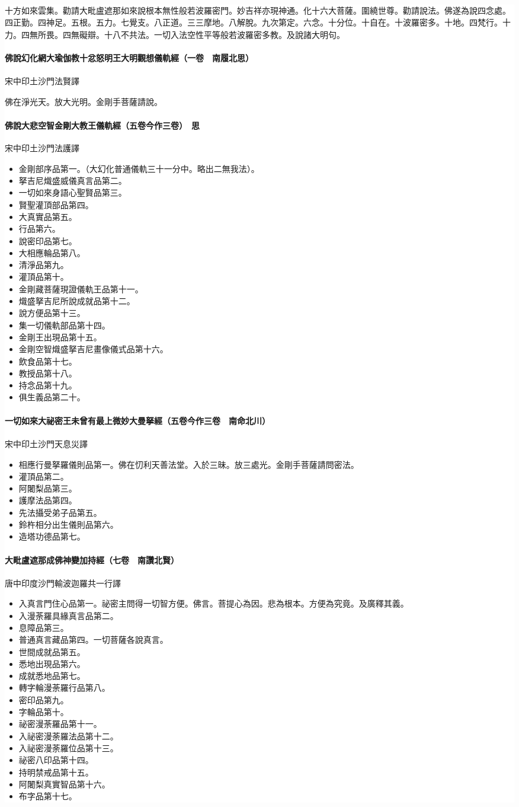 十方如來雲集。勸請大毗盧遮那如來說根本無性般若波羅密門。妙吉祥亦現神通。化十六大菩薩。圍繞世尊。勸請說法。佛遂為說四念處。四正勤。四神足。五根。五力。七覺支。八正道。三三摩地。八解脫。九次第定。六念。十分位。十自在。十波羅密多。十地。四梵行。十力。四無所畏。四無礙辯。十八不共法。一切入法空性平等般若波羅密多教。及說諸大明句。

#### 佛說幻化網大瑜伽教十忿怒明王大明觀想儀軌經（一卷　南履北思）

宋中印土沙門法賢譯

佛在淨光天。放大光明。金剛手菩薩請說。

#### 佛說大悲空智金剛大教王儀軌經（五卷今作三卷）　思

宋中印土沙門法護譯

- 金剛部序品第一。（大幻化普通儀軌三十一分中。略出二無我法）。
- 拏吉尼熾盛威儀真言品第二。　
- 一切如來身語心聖賢品第三。　
- 賢聖灌頂部品第四。　
- 大真實品第五。　
- 行品第六。　
- 說密印品第七。　
- 大相應輪品第八。　
- 清淨品第九。　
- 灌頂品第十。　
- 金剛藏菩薩現證儀軌王品第十一。　
- 熾盛拏吉尼所說成就品第十二。　
- 說方便品第十三。　
- 集一切儀軌部品第十四。　
- 金剛王出現品第十五。　
- 金剛空智熾盛拏吉尼畫像儀式品第十六。　
- 飲食品第十七。　
- 教授品第十八。　
- 持念品第十九。　
- 俱生義品第二十。

#### 一切如來大祕密王未曾有最上微妙大曼拏經（五卷今作三卷　南命北川）

宋中印土沙門天息災譯

- 相應行曼拏羅儀則品第一。佛在忉利天善法堂。入於三昧。放三處光。金剛手菩薩請問密法。　
- 灌頂品第二。　
- 阿闍梨品第三。　
- 護摩法品第四。　
- 先法攝受弟子品第五。　
- 鈴杵相分出生儀則品第六。　
- 造塔功德品第七。

#### 大毗盧遮那成佛神變加持經（七卷　南讚北賢）

唐中印度沙門輸波迦羅共一行譯

- 入真言門住心品第一。祕密主問得一切智方便。佛言。菩提心為因。悲為根本。方便為究竟。及廣釋其義。　
- 入漫荼羅具緣真言品第二。　
- 息障品第三。　
- 普通真言藏品第四。一切菩薩各說真言。　
- 世間成就品第五。　
- 悉地出現品第六。　
- 成就悉地品第七。　
- 轉字輪漫荼羅行品第八。　
- 密印品第九。　
- 字輪品第十。　
- 祕密漫荼羅品第十一。　
- 入祕密漫荼羅法品第十二。　
- 入祕密漫荼羅位品第十三。　
- 祕密八印品第十四。　
- 持明禁戒品第十五。　
- 阿闍梨真實智品第十六。　
- 布字品第十七。　